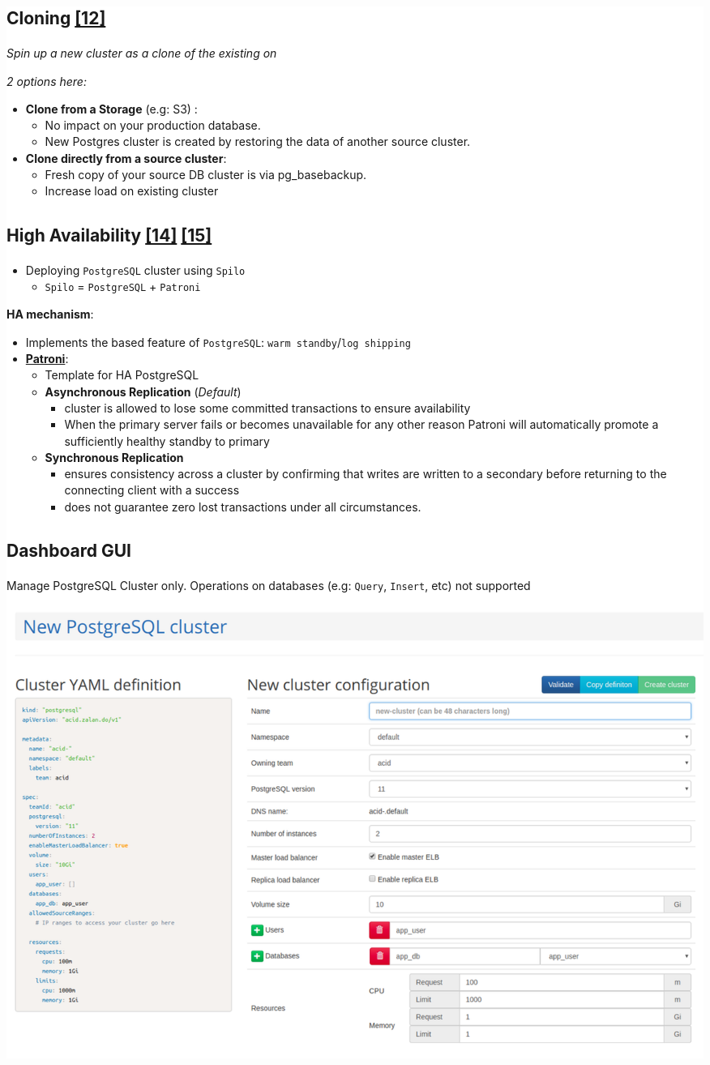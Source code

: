 ## **Cloning** [[12]]()

*Spin up a new cluster as a clone of the existing on*

*2 options here:*
- **Clone from a Storage** (e.g: S3) : 
    - No impact on your production database. 
	- New Postgres cluster is created by restoring the data of another source cluster.
- **Clone directly from a source cluster**:
 	- Fresh copy of your source DB cluster is via pg_basebackup.
	- Increase load on existing cluster


## **High Availability** [[14]]() [[15]]()

- Deploying `PostgreSQL` cluster using `Spilo` 
	- `Spilo` = `PostgreSQL` + `Patroni`

**HA mechanism**:

- Implements the based feature of  `PostgreSQL`: `warm standby`/`log shipping`
- [**Patroni**](https://patroni.readthedocs.io/en/latest/): 
    - Template for HA PostgreSQL 
    - **Asynchronous Replication** (*Default*) 
        - cluster is allowed to lose some committed transactions to ensure availability
        - When the primary server fails or becomes unavailable for any other reason Patroni will automatically promote a sufficiently healthy standby to primary
    - **Synchronous Replication** 
        - ensures consistency across a cluster by confirming that writes are written to a secondary before returning to the connecting client with a success
        - does not guarantee zero lost transactions under all circumstances.

## **Dashboard GUI**

Manage PostgreSQL Cluster only. Operations on databases (e.g: `Query`, `Insert`, etc) not supported  

<img src="./imgs/zalando-web-ui.png">